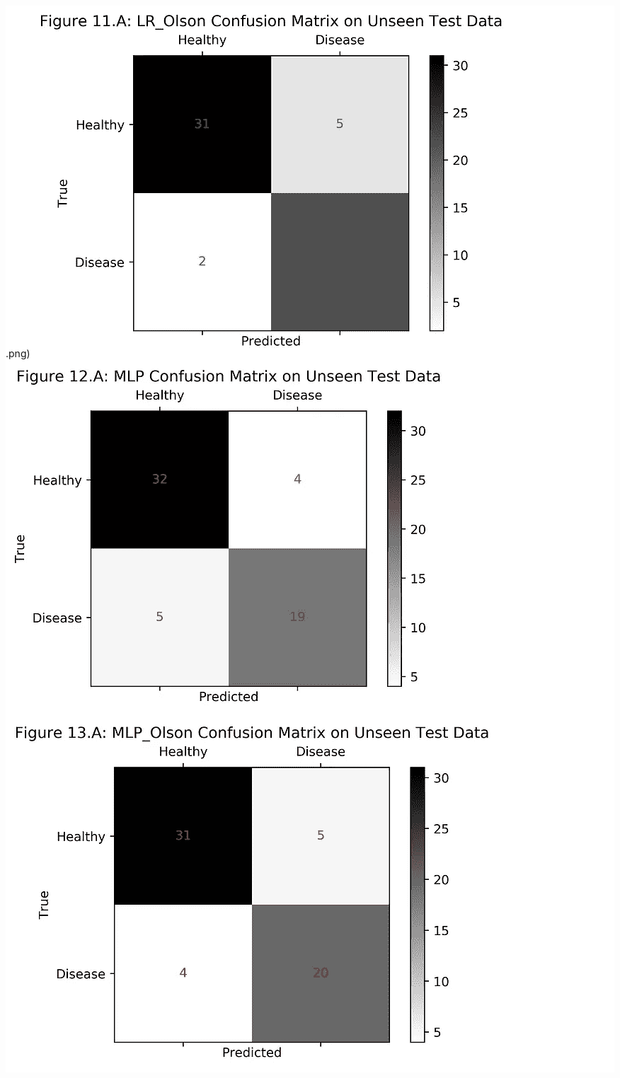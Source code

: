 .png)![](img/fdf79f42ad0483b2b919ab6ef0a7dbfb.png)![](img/dd681930bc3bf6a2b80c43b82c1f273c.png)![](img/88f66427184c93cbd40c07cd355c21cc.png)